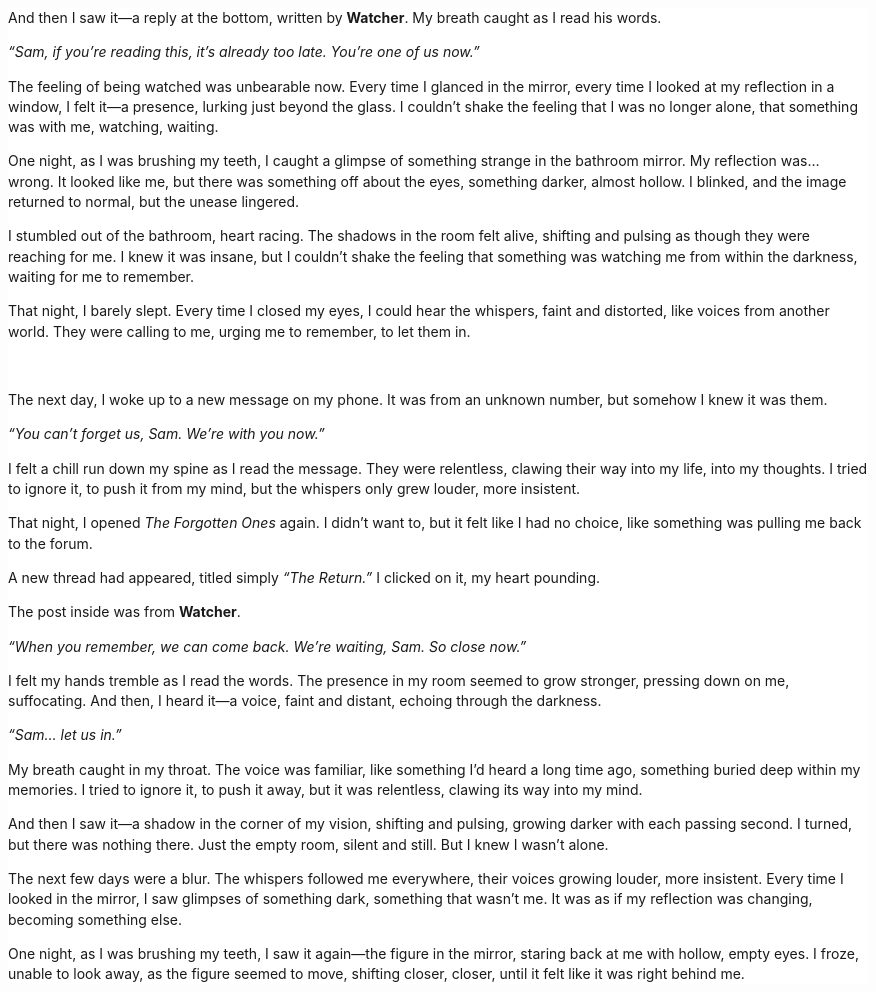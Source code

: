 And then I saw it—a reply at the bottom, written by **Watcher**. My breath caught as I read his words.

*“Sam, if you’re reading this, it’s already too late. You’re one of us now.”*

The feeling of being watched was unbearable now. Every time I glanced in the mirror, every time I looked at my reflection in a window, I felt it—a presence, lurking just beyond the glass. I couldn’t shake the feeling that I was no longer alone, that something was with me, watching, waiting.

One night, as I was brushing my teeth, I caught a glimpse of something strange in the bathroom mirror. My reflection was… wrong. It looked like me, but there was something off about the eyes, something darker, almost hollow. I blinked, and the image returned to normal, but the unease lingered.

I stumbled out of the bathroom, heart racing. The shadows in the room felt alive, shifting and pulsing as though they were reaching for me. I knew it was insane, but I couldn’t shake the feeling that something was watching me from within the darkness, waiting for me to remember.

That night, I barely slept. Every time I closed my eyes, I could hear the whispers, faint and distorted, like voices from another world. They were calling to me, urging me to remember, to let them in.

 

The next day, I woke up to a new message on my phone. It was from an unknown number, but somehow I knew it was them.

*“You can’t forget us, Sam. We’re with you now.”*

I felt a chill run down my spine as I read the message. They were relentless, clawing their way into my life, into my thoughts. I tried to ignore it, to push it from my mind, but the whispers only grew louder, more insistent.

That night, I opened *The Forgotten Ones* again. I didn’t want to, but it felt like I had no choice, like something was pulling me back to the forum.

A new thread had appeared, titled simply *“The Return.”* I clicked on it, my heart pounding.

The post inside was from **Watcher**.

*“When you remember, we can come back. We’re waiting, Sam. So close now.”*

I felt my hands tremble as I read the words. The presence in my room seemed to grow stronger, pressing down on me, suffocating. And then, I heard it—a voice, faint and distant, echoing through the darkness.

*“Sam… let us in.”*

My breath caught in my throat. The voice was familiar, like something I’d heard a long time ago, something buried deep within my memories. I tried to ignore it, to push it away, but it was relentless, clawing its way into my mind.

And then I saw it—a shadow in the corner of my vision, shifting and pulsing, growing darker with each passing second. I turned, but there was nothing there. Just the empty room, silent and still. But I knew I wasn’t alone.

The next few days were a blur. The whispers followed me everywhere, their voices growing louder, more insistent. Every time I looked in the mirror, I saw glimpses of something dark, something that wasn’t me. It was as if my reflection was changing, becoming something else.

One night, as I was brushing my teeth, I saw it again—the figure in the mirror, staring back at me with hollow, empty eyes. I froze, unable to look away, as the figure seemed to move, shifting closer, closer, until it felt like it was right behind me.

